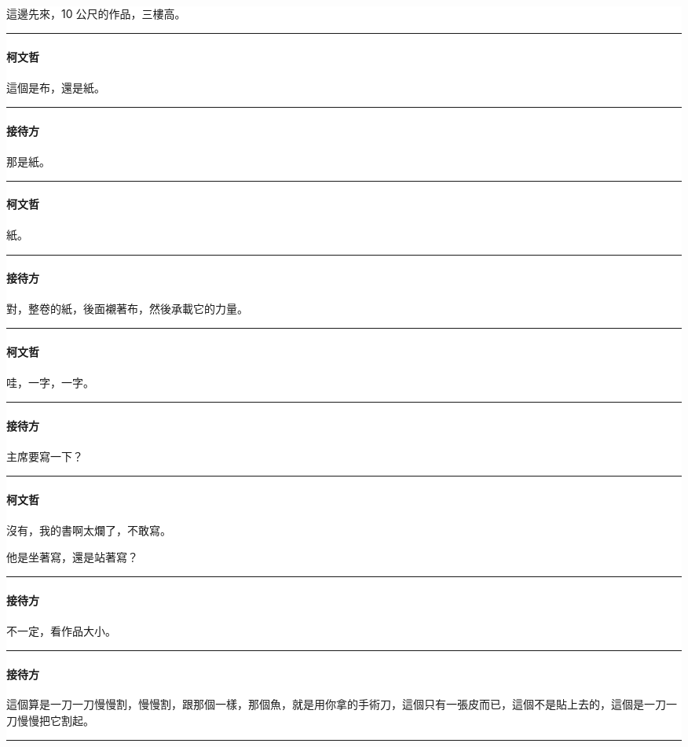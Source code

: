 這邊先來，10 公尺的作品，三樓高。

---

#### 柯文哲

這個是布，還是紙。

---

#### 接待方

那是紙。

---

#### 柯文哲

紙。

---

#### 接待方

對，整卷的紙，後面襯著布，然後承載它的力量。

---

#### 柯文哲

哇，一字，一字。

---

#### 接待方

主席要寫一下？

---

#### 柯文哲

沒有，我的書啊太爛了，不敢寫。

他是坐著寫，還是站著寫？

---

#### 接待方

不一定，看作品大小。

---

#### 接待方

這個算是一刀一刀慢慢割，慢慢割，跟那個一樣，那個魚，就是用你拿的手術刀，這個只有一張皮而已，這個不是貼上去的，這個是一刀一刀慢慢把它割起。

---
